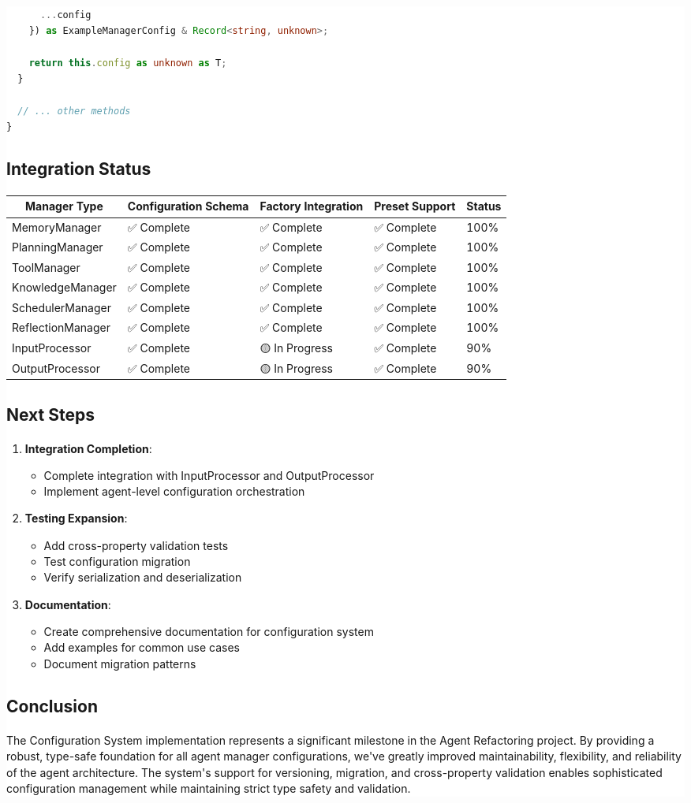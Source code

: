 ```typescript
      ...config
    }) as ExampleManagerConfig & Record<string, unknown>;
    
    return this.config as unknown as T;
  }
  
  // ... other methods
}
```

## Integration Status

| Manager Type | Configuration Schema | Factory Integration | Preset Support | Status |
|--------------|---------------------|---------------------|----------------|--------|
| MemoryManager | ✅ Complete | ✅ Complete | ✅ Complete | 100% |
| PlanningManager | ✅ Complete | ✅ Complete | ✅ Complete | 100% |
| ToolManager | ✅ Complete | ✅ Complete | ✅ Complete | 100% |
| KnowledgeManager | ✅ Complete | ✅ Complete | ✅ Complete | 100% |
| SchedulerManager | ✅ Complete | ✅ Complete | ✅ Complete | 100% |
| ReflectionManager | ✅ Complete | ✅ Complete | ✅ Complete | 100% |
| InputProcessor | ✅ Complete | 🟡 In Progress | ✅ Complete | 90% |
| OutputProcessor | ✅ Complete | 🟡 In Progress | ✅ Complete | 90% |

## Next Steps

1. **Integration Completion**:
   - Complete integration with InputProcessor and OutputProcessor
   - Implement agent-level configuration orchestration

2. **Testing Expansion**:
   - Add cross-property validation tests
   - Test configuration migration
   - Verify serialization and deserialization

3. **Documentation**:
   - Create comprehensive documentation for configuration system
   - Add examples for common use cases
   - Document migration patterns

## Conclusion

The Configuration System implementation represents a significant milestone in the Agent Refactoring project. By providing a robust, type-safe foundation for all agent manager configurations, we've greatly improved maintainability, flexibility, and reliability of the agent architecture. The system's support for versioning, migration, and cross-property validation enables sophisticated configuration management while maintaining strict type safety and validation. 